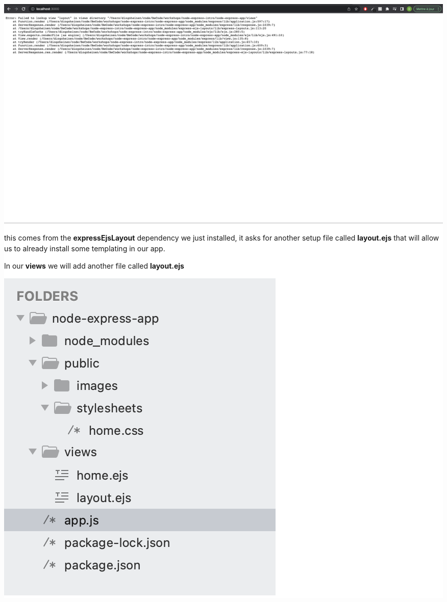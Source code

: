 ![image](./images/12.png)

this comes from the __expressEjsLayout__ dependency we just installed, it asks for another setup file called __layout.ejs__ that will allow us to already install some templating in our app.

In our __views__ we will add another file called __layout.ejs__

![image](./images/13.png)
